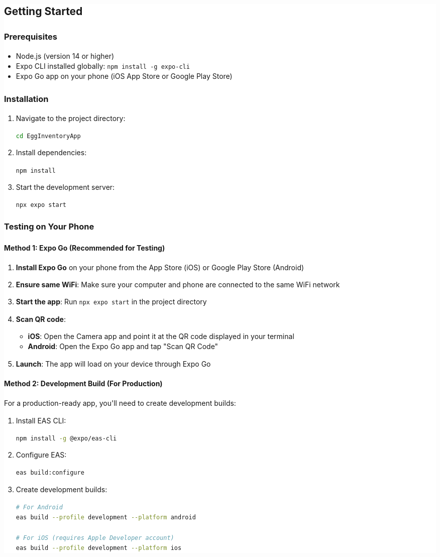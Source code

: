 ## Getting Started

### Prerequisites
- Node.js (version 14 or higher)
- Expo CLI installed globally: `npm install -g expo-cli`
- Expo Go app on your phone (iOS App Store or Google Play Store)

### Installation
1. Navigate to the project directory:
   ```bash
   cd EggInventoryApp
   ```

2. Install dependencies:
   ```bash
   npm install
   ```

3. Start the development server:
   ```bash
   npx expo start
   ```

### Testing on Your Phone

#### Method 1: Expo Go (Recommended for Testing)
1. **Install Expo Go** on your phone from the App Store (iOS) or Google Play Store (Android)

2. **Ensure same WiFi**: Make sure your computer and phone are connected to the same WiFi network

3. **Start the app**: Run `npx expo start` in the project directory

4. **Scan QR code**:
   - **iOS**: Open the Camera app and point it at the QR code displayed in your terminal
   - **Android**: Open the Expo Go app and tap "Scan QR Code"

5. **Launch**: The app will load on your device through Expo Go

#### Method 2: Development Build (For Production)
For a production-ready app, you'll need to create development builds:

1. Install EAS CLI:
   ```bash
   npm install -g @expo/eas-cli
   ```

2. Configure EAS:
   ```bash
   eas build:configure
   ```

3. Create development builds:
   ```bash
   # For Android
   eas build --profile development --platform android

   # For iOS (requires Apple Developer account)
   eas build --profile development --platform ios
   ```
